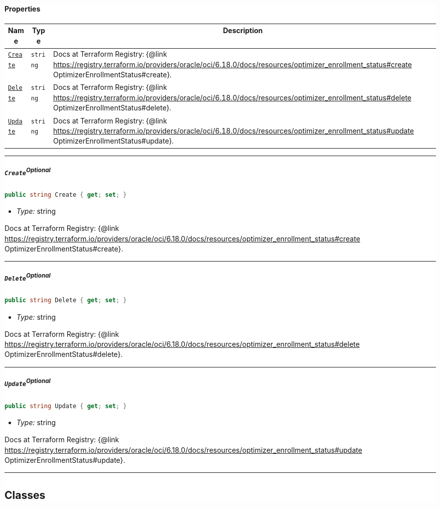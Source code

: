 #### Properties <a name="Properties" id="Properties"></a>

| **Name** | **Type** | **Description** |
| --- | --- | --- |
| <code><a href="#rhizo-co-terraform-provider-oci.optimizerEnrollmentStatus.OptimizerEnrollmentStatusTimeouts.property.create">Create</a></code> | <code>string</code> | Docs at Terraform Registry: {@link https://registry.terraform.io/providers/oracle/oci/6.18.0/docs/resources/optimizer_enrollment_status#create OptimizerEnrollmentStatus#create}. |
| <code><a href="#rhizo-co-terraform-provider-oci.optimizerEnrollmentStatus.OptimizerEnrollmentStatusTimeouts.property.delete">Delete</a></code> | <code>string</code> | Docs at Terraform Registry: {@link https://registry.terraform.io/providers/oracle/oci/6.18.0/docs/resources/optimizer_enrollment_status#delete OptimizerEnrollmentStatus#delete}. |
| <code><a href="#rhizo-co-terraform-provider-oci.optimizerEnrollmentStatus.OptimizerEnrollmentStatusTimeouts.property.update">Update</a></code> | <code>string</code> | Docs at Terraform Registry: {@link https://registry.terraform.io/providers/oracle/oci/6.18.0/docs/resources/optimizer_enrollment_status#update OptimizerEnrollmentStatus#update}. |

---

##### `Create`<sup>Optional</sup> <a name="Create" id="rhizo-co-terraform-provider-oci.optimizerEnrollmentStatus.OptimizerEnrollmentStatusTimeouts.property.create"></a>

```csharp
public string Create { get; set; }
```

- *Type:* string

Docs at Terraform Registry: {@link https://registry.terraform.io/providers/oracle/oci/6.18.0/docs/resources/optimizer_enrollment_status#create OptimizerEnrollmentStatus#create}.

---

##### `Delete`<sup>Optional</sup> <a name="Delete" id="rhizo-co-terraform-provider-oci.optimizerEnrollmentStatus.OptimizerEnrollmentStatusTimeouts.property.delete"></a>

```csharp
public string Delete { get; set; }
```

- *Type:* string

Docs at Terraform Registry: {@link https://registry.terraform.io/providers/oracle/oci/6.18.0/docs/resources/optimizer_enrollment_status#delete OptimizerEnrollmentStatus#delete}.

---

##### `Update`<sup>Optional</sup> <a name="Update" id="rhizo-co-terraform-provider-oci.optimizerEnrollmentStatus.OptimizerEnrollmentStatusTimeouts.property.update"></a>

```csharp
public string Update { get; set; }
```

- *Type:* string

Docs at Terraform Registry: {@link https://registry.terraform.io/providers/oracle/oci/6.18.0/docs/resources/optimizer_enrollment_status#update OptimizerEnrollmentStatus#update}.

---

## Classes <a name="Classes" id="Classes"></a>

